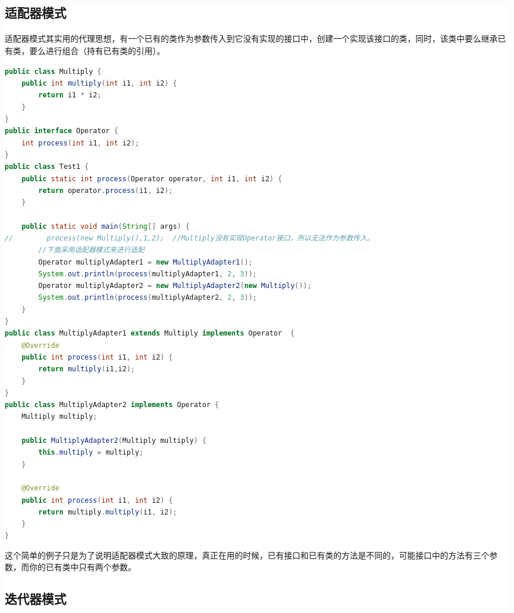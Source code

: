 
## 适配器模式

适配器模式其实用的代理思想，有一个已有的类作为参数传入到它没有实现的接口中，创建一个实现该接口的类，同时，该类中要么继承已有类，要么进行组合（持有已有类的引用）。

```java
public class Multiply {
    public int multiply(int i1, int i2) {
        return i1 * i2;
    }
}
public interface Operator {
    int process(int i1, int i2);
}
public class Test1 {
    public static int process(Operator operator, int i1, int i2) {
        return operator.process(i1, i2);
    }

    public static void main(String[] args) {
//        process(new Multiply(),1,2);  //Multiply没有实现Operator接口，所以无法作为参数传入。
        //下面采用适配器模式来进行适配
        Operator multiplyAdapter1 = new MultiplyAdapter1();
        System.out.println(process(multiplyAdapter1, 2, 3));
        Operator multiplyAdapter2 = new MultiplyAdapter2(new Multiply());
        System.out.println(process(multiplyAdapter2, 2, 3));
    }
}
public class MultiplyAdapter1 extends Multiply implements Operator  {
    @Override
    public int process(int i1, int i2) {
        return multiply(i1,i2);
    }
}
public class MultiplyAdapter2 implements Operator {
    Multiply multiply;

    public MultiplyAdapter2(Multiply multiply) {
        this.multiply = multiply;
    }

    @Override
    public int process(int i1, int i2) {
        return multiply.multiply(i1, i2);
    }
}
```

这个简单的例子只是为了说明适配器模式大致的原理，真正在用的时候，已有接口和已有类的方法是不同的，可能接口中的方法有三个参数，而你的已有类中只有两个参数。

## 迭代器模式
